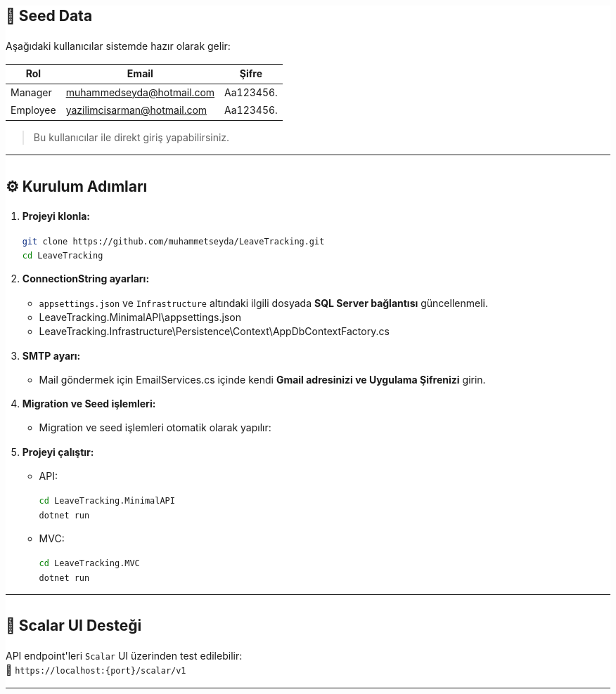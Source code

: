 
## 🌱 Seed Data

Aşağıdaki kullanıcılar sistemde hazır olarak gelir:

| Rol      | Email                         | Şifre      |
|----------|-------------------------------|------------|
| Manager  | muhammedseyda@hotmail.com     | Aa123456.  |
| Employee | yazilimcisarman@hotmail.com   | Aa123456.  |

> Bu kullanıcılar ile direkt giriş yapabilirsiniz.

---

## ⚙️ Kurulum Adımları

1. **Projeyi klonla:**
   ```bash
   git clone https://github.com/muhammetseyda/LeaveTracking.git
   cd LeaveTracking
   ```

2. **ConnectionString ayarları:**
   - `appsettings.json` ve `Infrastructure` altındaki ilgili dosyada **SQL Server bağlantısı** güncellenmeli.
   - LeaveTracking.MinimalAPI\appsettings.json
   - LeaveTracking.Infrastructure\Persistence\Context\AppDbContextFactory.cs

3. **SMTP ayarı:**
   - Mail göndermek için EmailServices.cs içinde kendi **Gmail adresinizi ve Uygulama Şifrenizi** girin.

4. **Migration ve Seed işlemleri:**
   - Migration ve seed işlemleri otomatik olarak yapılır:

5. **Projeyi çalıştır:**
   - API:
     ```bash
     cd LeaveTracking.MinimalAPI
     dotnet run
     ```
   - MVC:
     ```bash
     cd LeaveTracking.MVC
     dotnet run
     ```

---

## 🔐 Scalar UI Desteği

API endpoint'leri `Scalar` UI üzerinden test edilebilir:  
📍 `https://localhost:{port}/scalar/v1`

---